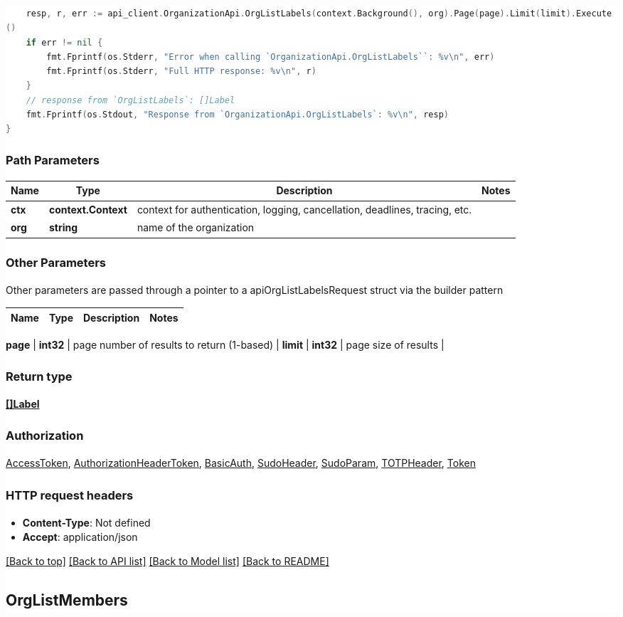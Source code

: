 ```go
    resp, r, err := api_client.OrganizationApi.OrgListLabels(context.Background(), org).Page(page).Limit(limit).Execute()
    if err != nil {
        fmt.Fprintf(os.Stderr, "Error when calling `OrganizationApi.OrgListLabels``: %v\n", err)
        fmt.Fprintf(os.Stderr, "Full HTTP response: %v\n", r)
    }
    // response from `OrgListLabels`: []Label
    fmt.Fprintf(os.Stdout, "Response from `OrganizationApi.OrgListLabels`: %v\n", resp)
}
```

### Path Parameters


Name | Type | Description  | Notes
------------- | ------------- | ------------- | -------------
**ctx** | **context.Context** | context for authentication, logging, cancellation, deadlines, tracing, etc.
**org** | **string** | name of the organization | 

### Other Parameters

Other parameters are passed through a pointer to a apiOrgListLabelsRequest struct via the builder pattern


Name | Type | Description  | Notes
------------- | ------------- | ------------- | -------------

 **page** | **int32** | page number of results to return (1-based) | 
 **limit** | **int32** | page size of results | 

### Return type

[**[]Label**](Label.md)

### Authorization

[AccessToken](../README.md#AccessToken), [AuthorizationHeaderToken](../README.md#AuthorizationHeaderToken), [BasicAuth](../README.md#BasicAuth), [SudoHeader](../README.md#SudoHeader), [SudoParam](../README.md#SudoParam), [TOTPHeader](../README.md#TOTPHeader), [Token](../README.md#Token)

### HTTP request headers

- **Content-Type**: Not defined
- **Accept**: application/json

[[Back to top]](#) [[Back to API list]](../README.md#documentation-for-api-endpoints)
[[Back to Model list]](../README.md#documentation-for-models)
[[Back to README]](../README.md)


## OrgListMembers
